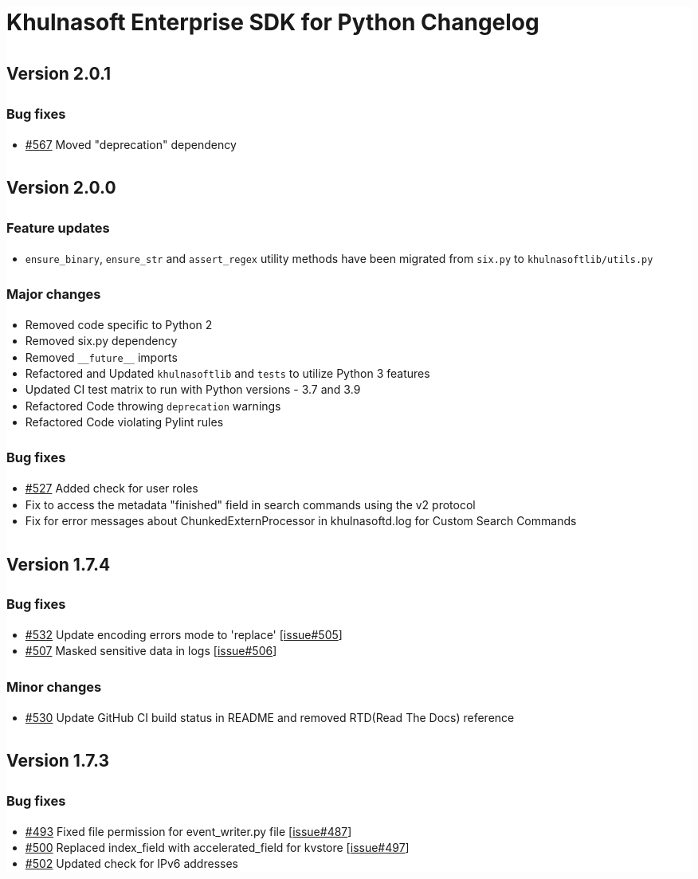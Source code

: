 # Khulnasoft Enterprise SDK for Python Changelog

## Version 2.0.1

### Bug fixes
* [#567](https://github.com/khulnasoft/khulnasoft-sdk-python/issues/567) Moved "deprecation" dependency


## Version 2.0.0

### Feature updates
* `ensure_binary`, `ensure_str` and `assert_regex` utility methods have been migrated from `six.py` to `khulnasoftlib/utils.py`

### Major changes
* Removed code specific to Python 2
* Removed six.py dependency
* Removed `__future__` imports
* Refactored and Updated `khulnasoftlib` and `tests` to utilize Python 3 features
* Updated CI test matrix to run with Python versions - 3.7 and 3.9
* Refactored Code throwing `deprecation` warnings
* Refactored Code violating Pylint rules

### Bug fixes
* [#527](https://github.com/khulnasoft/khulnasoft-sdk-python/issues/527) Added check for user roles 
* Fix to access the metadata "finished" field in search commands using the v2 protocol
* Fix for error messages about ChunkedExternProcessor in khulnasoftd.log for Custom Search Commands


## Version 1.7.4

### Bug fixes
* [#532](https://github.com/khulnasoft/khulnasoft-sdk-python/pull/532) Update encoding errors mode to 'replace' [[issue#505](https://github.com/khulnasoft/khulnasoft-sdk-python/issues/505)]
* [#507](https://github.com/khulnasoft/khulnasoft-sdk-python/pull/507) Masked sensitive data in logs [[issue#506](https://github.com/khulnasoft/khulnasoft-sdk-python/issues/506)]

### Minor changes
* [#530](https://github.com/khulnasoft/khulnasoft-sdk-python/pull/530) Update GitHub CI build status in README and removed RTD(Read The Docs) reference

## Version 1.7.3

### Bug fixes
* [#493](https://github.com/khulnasoft/khulnasoft-sdk-python/pull/493) Fixed file permission for event_writer.py file [[issue#487](https://github.com/khulnasoft/khulnasoft-sdk-python/issues/487)]
* [#500](https://github.com/khulnasoft/khulnasoft-sdk-python/pull/500) Replaced index_field with accelerated_field for kvstore [[issue#497](https://github.com/khulnasoft/khulnasoft-sdk-python/issues/497)]
* [#502](https://github.com/khulnasoft/khulnasoft-sdk-python/pull/502) Updated check for IPv6 addresses
